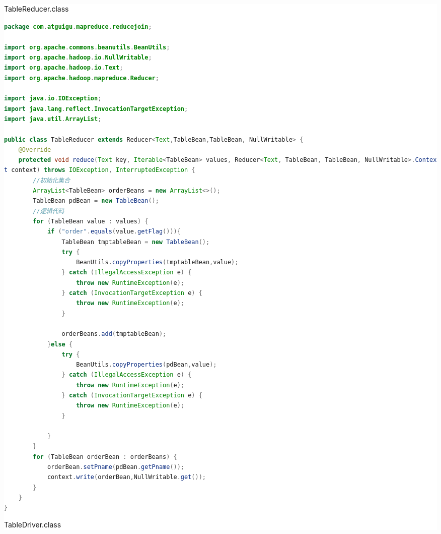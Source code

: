 ```java
```
TableReducer.class

```java
package com.atguigu.mapreduce.reducejoin;

import org.apache.commons.beanutils.BeanUtils;
import org.apache.hadoop.io.NullWritable;
import org.apache.hadoop.io.Text;
import org.apache.hadoop.mapreduce.Reducer;

import java.io.IOException;
import java.lang.reflect.InvocationTargetException;
import java.util.ArrayList;

public class TableReducer extends Reducer<Text,TableBean,TableBean, NullWritable> {
    @Override
    protected void reduce(Text key, Iterable<TableBean> values, Reducer<Text, TableBean, TableBean, NullWritable>.Context context) throws IOException, InterruptedException {
    	//初始化集合
        ArrayList<TableBean> orderBeans = new ArrayList<>();
        TableBean pdBean = new TableBean();
		//逻辑代码
        for (TableBean value : values) {
            if ("order".equals(value.getFlag())){
                TableBean tmptableBean = new TableBean();
                try {
                    BeanUtils.copyProperties(tmptableBean,value);
                } catch (IllegalAccessException e) {
                    throw new RuntimeException(e);
                } catch (InvocationTargetException e) {
                    throw new RuntimeException(e);
                }

                orderBeans.add(tmptableBean);
            }else {
                try {
                    BeanUtils.copyProperties(pdBean,value);
                } catch (IllegalAccessException e) {
                    throw new RuntimeException(e);
                } catch (InvocationTargetException e) {
                    throw new RuntimeException(e);
                }

            }
        }
        for (TableBean orderBean : orderBeans) {
            orderBean.setPname(pdBean.getPname());
            context.write(orderBean,NullWritable.get());
        }
    }
}
```
TableDriver.class
